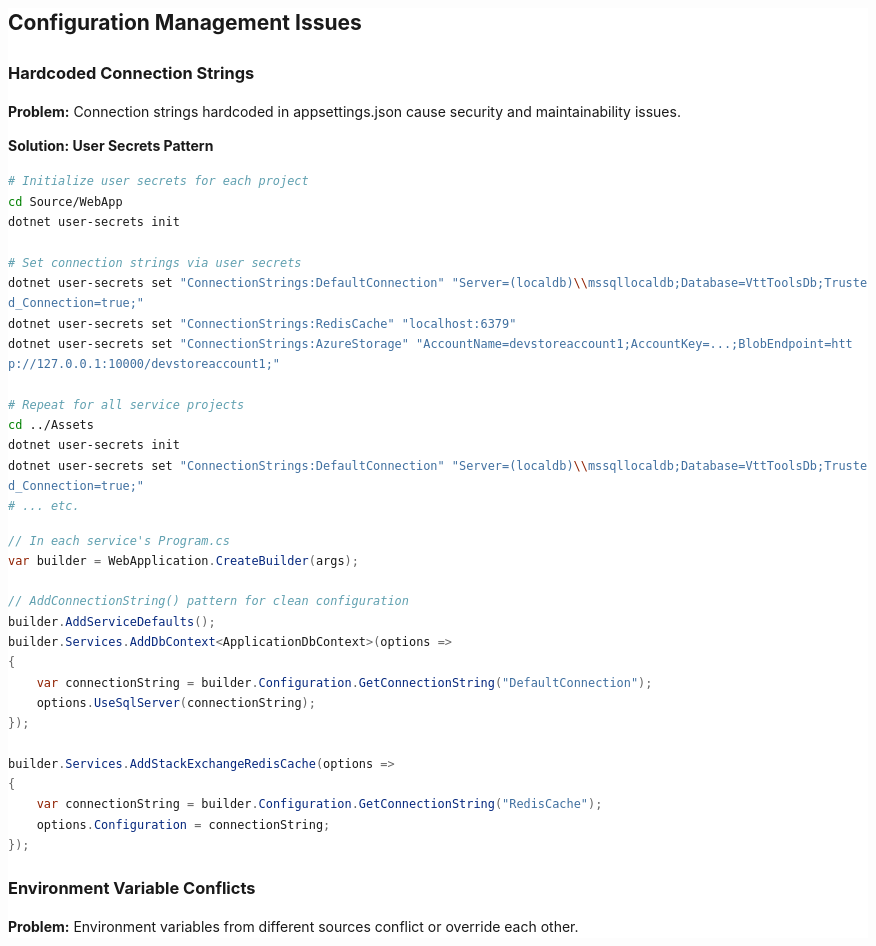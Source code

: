 ## Configuration Management Issues

### Hardcoded Connection Strings

**Problem:**
Connection strings hardcoded in appsettings.json cause security and maintainability issues.

**Solution: User Secrets Pattern**
```bash
# Initialize user secrets for each project
cd Source/WebApp
dotnet user-secrets init

# Set connection strings via user secrets
dotnet user-secrets set "ConnectionStrings:DefaultConnection" "Server=(localdb)\\mssqllocaldb;Database=VttToolsDb;Trusted_Connection=true;"
dotnet user-secrets set "ConnectionStrings:RedisCache" "localhost:6379"
dotnet user-secrets set "ConnectionStrings:AzureStorage" "AccountName=devstoreaccount1;AccountKey=...;BlobEndpoint=http://127.0.0.1:10000/devstoreaccount1;"

# Repeat for all service projects
cd ../Assets
dotnet user-secrets init
dotnet user-secrets set "ConnectionStrings:DefaultConnection" "Server=(localdb)\\mssqllocaldb;Database=VttToolsDb;Trusted_Connection=true;"
# ... etc.
```

```csharp
// In each service's Program.cs
var builder = WebApplication.CreateBuilder(args);

// AddConnectionString() pattern for clean configuration
builder.AddServiceDefaults();
builder.Services.AddDbContext<ApplicationDbContext>(options =>
{
    var connectionString = builder.Configuration.GetConnectionString("DefaultConnection");
    options.UseSqlServer(connectionString);
});

builder.Services.AddStackExchangeRedisCache(options =>
{
    var connectionString = builder.Configuration.GetConnectionString("RedisCache");
    options.Configuration = connectionString;
});
```

### Environment Variable Conflicts

**Problem:**
Environment variables from different sources conflict or override each other.
